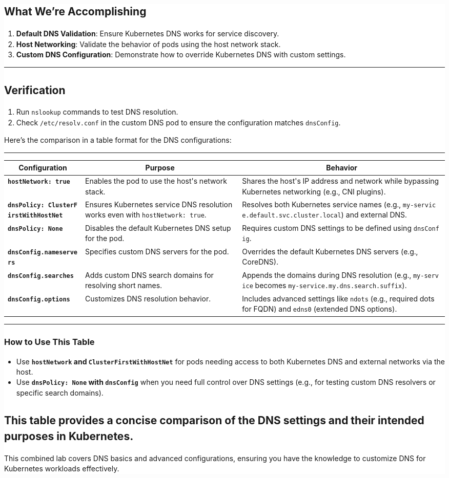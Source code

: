 
## **What We’re Accomplishing**
1. **Default DNS Validation**: Ensure Kubernetes DNS works for service discovery.
2. **Host Networking**: Validate the behavior of pods using the host network stack.
3. **Custom DNS Configuration**: Demonstrate how to override Kubernetes DNS with custom settings.

---

## **Verification**
1. Run `nslookup` commands to test DNS resolution.
2. Check `/etc/resolv.conf` in the custom DNS pod to ensure the configuration matches `dnsConfig`.

Here’s the comparison in a table format for the DNS configurations:

---

| **Configuration**                     | **Purpose**                                                                                       | **Behavior**                                                                                              |
|---------------------------------------|---------------------------------------------------------------------------------------------------|----------------------------------------------------------------------------------------------------------|
| **`hostNetwork: true`**               | Enables the pod to use the host's network stack.                                                  | Shares the host's IP address and network while bypassing Kubernetes networking (e.g., CNI plugins).      |
| **`dnsPolicy: ClusterFirstWithHostNet`** | Ensures Kubernetes service DNS resolution works even with `hostNetwork: true`.                   | Resolves both Kubernetes service names (e.g., `my-service.default.svc.cluster.local`) and external DNS.  |
| **`dnsPolicy: None`**                 | Disables the default Kubernetes DNS setup for the pod.                                            | Requires custom DNS settings to be defined using `dnsConfig`.                                            |
| **`dnsConfig.nameservers`**           | Specifies custom DNS servers for the pod.                                                        | Overrides the default Kubernetes DNS servers (e.g., CoreDNS).                                            |
| **`dnsConfig.searches`**              | Adds custom DNS search domains for resolving short names.                                         | Appends the domains during DNS resolution (e.g., `my-service` becomes `my-service.my.dns.search.suffix`).|
| **`dnsConfig.options`**               | Customizes DNS resolution behavior.                                                              | Includes advanced settings like `ndots` (e.g., required dots for FQDN) and `edns0` (extended DNS options). |

---

### **How to Use This Table**
- Use **`hostNetwork` and `ClusterFirstWithHostNet`** for pods needing access to both Kubernetes DNS and external networks via the host.
- Use **`dnsPolicy: None` with `dnsConfig`** when you need full control over DNS settings (e.g., for testing custom DNS resolvers or specific search domains). 

This table provides a concise comparison of the DNS settings and their intended purposes in Kubernetes.
---

This combined lab covers DNS basics and advanced configurations, ensuring you have the knowledge to customize DNS for Kubernetes workloads effectively.
